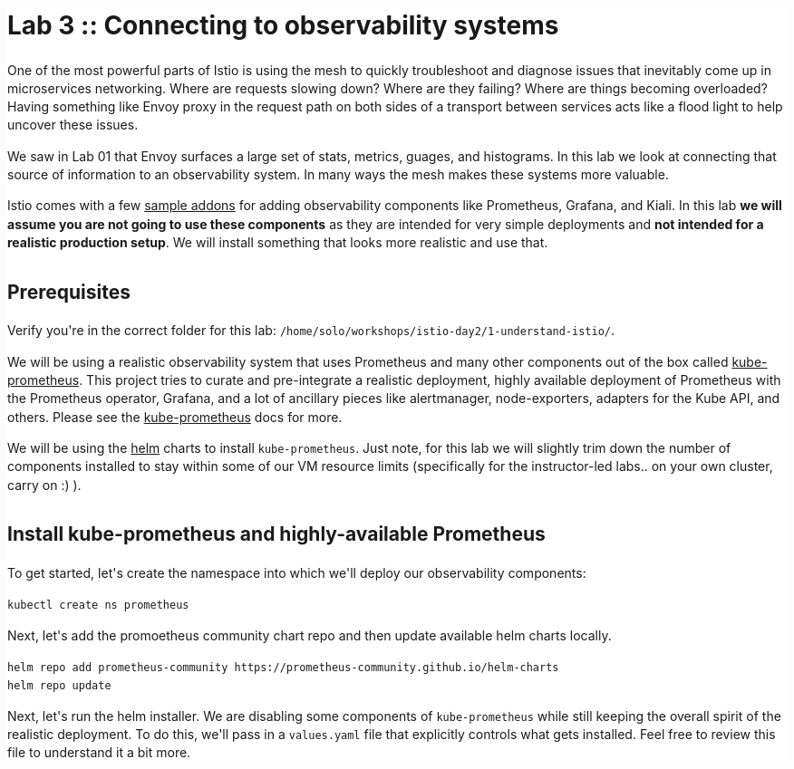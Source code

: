 # Lab 3 :: Connecting to observability systems

One of the most powerful parts of Istio is using the mesh to quickly troubleshoot and diagnose issues that inevitably come up in microservices networking. Where are requests slowing down? Where are they failing? Where are things becoming overloaded? Having something like Envoy proxy in the request path on both sides of a transport between services acts like a flood light to help uncover these issues.

We saw in Lab 01 that Envoy surfaces a large set of stats, metrics, guages, and histograms. In this lab we look at connecting that source of information to an observability system. In many ways the mesh makes these systems more valuable.

Istio comes with a few [sample addons](https://istio.io/latest/docs/ops/integrations/prometheus/#option-1-quick-start) for adding observability components like Prometheus, Grafana, and Kiali. In this lab **we will assume you are not going to use these components** as they are intended for very simple deployments and **not intended for a realistic production setup**. We will install something that looks more realistic and use that.

## Prerequisites

Verify you're in the correct folder for this lab: `/home/solo/workshops/istio-day2/1-understand-istio/`. 

We will be using a realistic observability system that uses Prometheus and many other components out of the box called [kube-prometheus](https://github.com/prometheus-operator/kube-prometheus). This project tries to curate and pre-integrate a realistic deployment, highly available deployment of Prometheus with the Prometheus operator, Grafana, and a lot of ancillary pieces like alertmanager, node-exporters, adapters for the Kube API, and others. Please see the [kube-prometheus](https://github.com/prometheus-operator/kube-prometheus) docs for more.

We will be using the [helm](https://github.com/prometheus-community/helm-charts/tree/main/charts/kube-prometheus-stack) charts to install `kube-prometheus`. Just note, for this lab we will slightly trim down the number of components installed to stay within some of our VM resource limits (specifically for the instructor-led labs.. on your own cluster, carry on :) ). 

## Install kube-prometheus and highly-available Prometheus

To get started, let's create the namespace into which we'll deploy our observability components:

```bash
kubectl create ns prometheus
```

Next, let's add the promoetheus community chart repo and then update available helm charts locally.

```bash
helm repo add prometheus-community https://prometheus-community.github.io/helm-charts
helm repo update
```

Next, let's run the helm installer. We are disabling some components of `kube-prometheus` while still keeping the overall spirit of the realistic deployment. To do this, we'll pass in a `values.yaml` file that explicitly controls what gets installed. Feel free to review this file to understand it a bit more.
